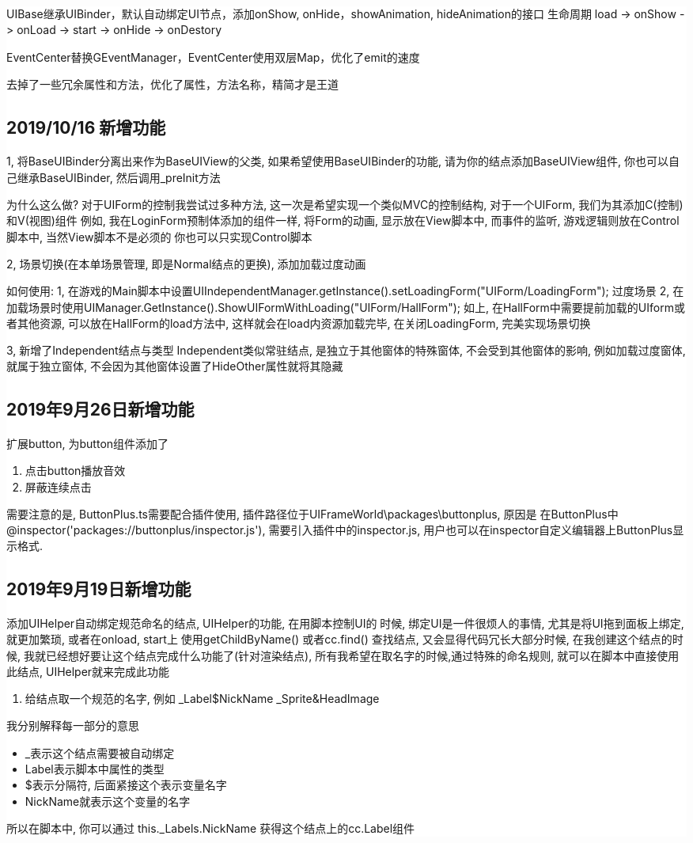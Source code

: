 UIBase继承UIBinder，默认自动绑定UI节点，添加onShow, onHide，showAnimation, hideAnimation的接口
生命周期 load -> onShow -> onLoad -> start -> onHide -> onDestory

EventCenter替换GEventManager，EventCenter使用双层Map，优化了emit的速度

去掉了一些冗余属性和方法，优化了属性，方法名称，精简才是王道


## 2019/10/16 新增功能

1, 将BaseUIBinder分离出来作为BaseUIView的父类, 如果希望使用BaseUIBinder的功能, 请为你的结点添加BaseUIView组件, 你也可以自己继承BaseUIBinder, 然后调用_preInit方法

为什么这么做?
        对于UIForm的控制我尝试过多种方法, 这一次是希望实现一个类似MVC的控制结构, 对于一个UIForm, 我们为其添加C(控制)和V(视图)组件
例如, 我在LoginForm预制体添加的组件一样, 将Form的动画, 显示放在View脚本中, 而事件的监听, 游戏逻辑则放在Control脚本中, 当然View脚本不是必须的
你也可以只实现Control脚本

2, 场景切换(在本单场景管理, 即是Normal结点的更换), 添加加载过度动画

如何使用: 
        1, 在游戏的Main脚本中设置UIIndependentManager.getInstance().setLoadingForm("UIForm/LoadingForm"); 过度场景
        2, 在加载场景时使用UIManager.GetInstance().ShowUIFormWithLoading("UIForm/HallForm");
如上, 在HallForm中需要提前加载的UIform或者其他资源, 可以放在HallForm的load方法中, 这样就会在load内资源加载完毕, 在关闭LoadingForm, 完美实现场景切换

3, 新增了Independent结点与类型
        Independent类似常驻结点, 是独立于其他窗体的特殊窗体, 不会受到其他窗体的影响, 例如加载过度窗体, 就属于独立窗体, 不会因为其他窗体设置了HideOther属性就将其隐藏

## 2019年9月26日新增功能

扩展button, 为button组件添加了

1. 点击button播放音效
2. 屏蔽连续点击

需要注意的是, ButtonPlus.ts需要配合插件使用, 插件路径位于UIFrameWorld\packages\buttonplus, 原因是
在ButtonPlus中@inspector('packages://buttonplus/inspector.js'), 需要引入插件中的inspector.js,
用户也可以在inspector自定义编辑器上ButtonPlus显示格式.


## 2019年9月19日新增功能

 添加UIHelper自动绑定规范命名的结点, UIHelper的功能, 在用脚本控制UI的
 时候, 绑定UI是一件很烦人的事情, 尤其是将UI拖到面板上绑定, 就更加繁琐, 或者在onload, start上 使用getChildByName() 或者cc.find() 查找结点, 又会显得代码冗长大部分时候, 在我创建这个结点的时候, 我就已经想好要让这个结点完成什么功能了(针对渲染结点), 所有我希望在取名字的时候,通过特殊的命名规则, 就可以在脚本中直接使用此结点,  UIHelper就来完成此功能

1. 给结点取一个规范的名字, 例如 _Label$NickName  _Sprite&HeadImage

我分别解释每一部分的意思

* _表示这个结点需要被自动绑定
* Label表示脚本中属性的类型
* $表示分隔符, 后面紧接这个表示变量名字
* NickName就表示这个变量的名字

所以在脚本中, 你可以通过 this._Labels.NickName 获得这个结点上的cc.Label组件
